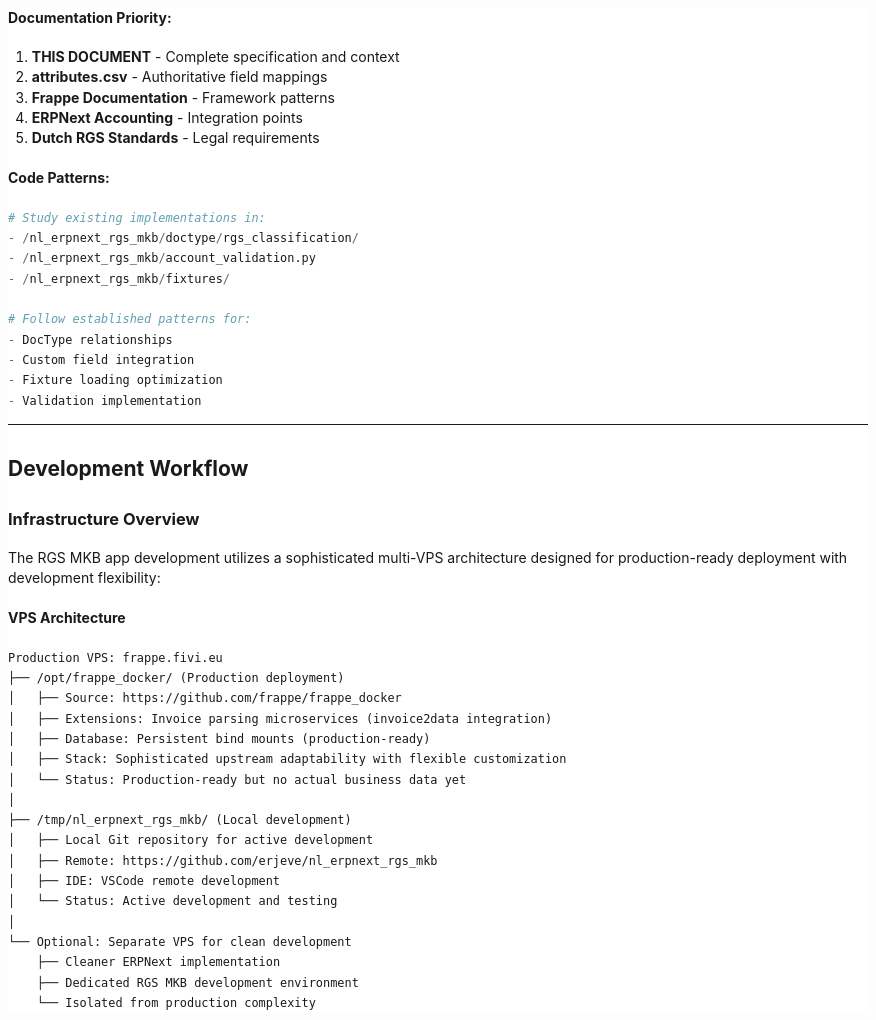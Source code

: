 #### Documentation Priority:
1. **THIS DOCUMENT** - Complete specification and context
2. **attributes.csv** - Authoritative field mappings  
3. **Frappe Documentation** - Framework patterns
4. **ERPNext Accounting** - Integration points
5. **Dutch RGS Standards** - Legal requirements

#### Code Patterns:
```python
# Study existing implementations in:
- /nl_erpnext_rgs_mkb/doctype/rgs_classification/
- /nl_erpnext_rgs_mkb/account_validation.py
- /nl_erpnext_rgs_mkb/fixtures/

# Follow established patterns for:
- DocType relationships
- Custom field integration  
- Fixture loading optimization
- Validation implementation
```

---

## Development Workflow

### Infrastructure Overview

The RGS MKB app development utilizes a sophisticated multi-VPS architecture designed for production-ready deployment with development flexibility:

#### VPS Architecture
```
Production VPS: frappe.fivi.eu
├── /opt/frappe_docker/ (Production deployment)
│   ├── Source: https://github.com/frappe/frappe_docker
│   ├── Extensions: Invoice parsing microservices (invoice2data integration)
│   ├── Database: Persistent bind mounts (production-ready)
│   ├── Stack: Sophisticated upstream adaptability with flexible customization
│   └── Status: Production-ready but no actual business data yet
│
├── /tmp/nl_erpnext_rgs_mkb/ (Local development)
│   ├── Local Git repository for active development
│   ├── Remote: https://github.com/erjeve/nl_erpnext_rgs_mkb
│   ├── IDE: VSCode remote development
│   └── Status: Active development and testing
│
└── Optional: Separate VPS for clean development
    ├── Cleaner ERPNext implementation
    ├── Dedicated RGS MKB development environment
    └── Isolated from production complexity
```
